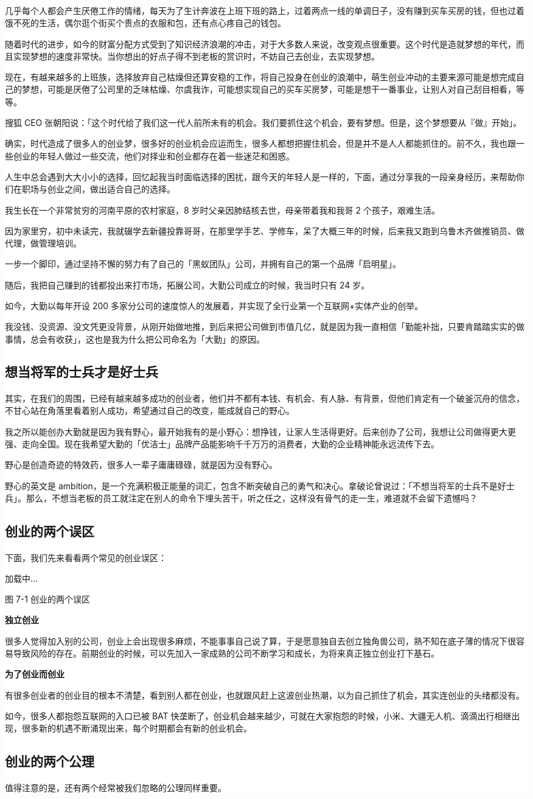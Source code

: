 几乎每个人都会产生厌倦工作的情绪，每天为了生计奔波在上班下班的路上，过着两点一线的单调日子，没有赚到买车买房的钱，但也过着饿不死的生活，偶尔逛个街买个贵点的衣服和包，还有点心疼自己的钱包。

随着时代的进步，如今的财富分配方式受到了知识经济浪潮的冲击，对于大多数人来说，改变观点很重要。这个时代是造就梦想的年代，而且实现梦想的速度非常快。当你想出的好点子得不到老板的赏识时，不妨自己去创业，去实现梦想。

现在，有越来越多的上班族，选择放弃自己枯燥但还算安稳的工作，将自己投身在创业的浪潮中，萌生创业冲动的主要来源可能是想完成自己的梦想，可能是厌倦了公司里的乏味枯燥、尔虞我诈，可能想实现自己的买车买房梦，可能是想干一番事业，让别人对自己刮目相看，等等。

搜狐 CEO 张朝阳说：「这个时代给了我们这一代人前所未有的机会。我们要抓住这个机会，要有梦想。但是，这个梦想要从『做』开始」。

确实，时代造成了很多人的创业梦，很多好的创业机会应运而生，很多人都想把握住机会，但是并不是人人都能抓住的。前不久，我也跟一些创业的年轻人做过一些交流，他们对择业和创业都存在着一些迷茫和困惑。

人生中总会遇到大大小小的选择，回忆起我当时面临选择的困扰，跟今天的年轻人是一样的，下面，通过分享我的一段亲身经历，来帮助你们在职场与创业之间，做出适合自己的选择。

我生长在一个非常贫穷的河南平原的农村家庭，8 岁时父亲因肺结核去世，母亲带着我和我哥 2 个孩子，艰难生活。

因为家里穷，初中未读完，我就辍学去新疆投靠哥哥，在那里学手艺、学修车，呆了大概三年的时候，后来我又跑到乌鲁木齐做推销员、做代理，做管理培训。

一步一个脚印，通过坚持不懈的努力有了自己的「黑蚁团队」公司，并拥有自己的第一个品牌「启明星」。

随后，我把自己赚到的钱都投出来打市场，拓展公司，大勤公司成立的时候，我当时只有 24 岁。

如今，大勤以每年开设 200 多家分公司的速度惊人的发展着，并实现了全行业第一个互联网+实体产业的创举。

我没钱、没资源、没文凭更没背景，从刚开始做地推，到后来把公司做到市值几亿，就是因为我一直相信「勤能补拙，只要肯踏踏实实的做事情，总会有收获」，这也是我为什么把公司命名为「大勤」的原因。

## **想当将军的士兵才是好士兵**

其实，在我们的周围，已经有越来越多成功的创业者，他们并不都有本钱、有机会、有人脉、有背景，但他们肯定有一个破釜沉舟的信念，不甘心站在角落里看着别人成功，希望通过自己的改变，能成就自己的野心。

我之所以能创办大勤就是因为我有野心，最开始我有的是小野心：想挣钱，让家人生活得更好。后来创办了公司，我想让公司做得更大更强、走向全国。现在我希望大勤的「优洁士」品牌产品能影响千千万万的消费者，大勤的企业精神能永远流传下去。

野心是创造奇迹的特效药，很多人一辈子庸庸碌碌，就是因为没有野心。

野心的英文是 ambition，是一个充满积极正能量的词汇，包含不断突破自己的勇气和决心。拿破论曾说过：「不想当将军的士兵不是好士兵」。那么，不想当老板的员工就注定在别人的命令下埋头苦干，听之任之，这样没有骨气的走一生，难道就不会留下遗憾吗？

## **创业的两个误区**

下面，我们先来看看两个常见的创业误区：

加载中...

图 7-1 创业的两个误区

**独立创业**

很多人觉得加入别的公司，创业上会出现很多麻烦，不能事事自己说了算，于是愿意独自去创立独角兽公司，熟不知在底子薄的情况下很容易导致风险的存在。前期创业的时候，可以先加入一家成熟的公司不断学习和成长，为将来真正独立创业打下基石。

**为了创业而创业**

有很多创业者的创业目的根本不清楚，看到别人都在创业，也就跟风赶上这波创业热潮，以为自己抓住了机会，其实连创业的头绪都没有。

如今，很多人都抱怨互联网的入口已被 BAT 快垄断了，创业机会越来越少，可就在大家抱怨的时候，小米、大疆无人机、滴滴出行相继出现，很多新的机遇不断涌现出来，每个时期都会有新的创业机会。

## **创业的两个公理**

值得注意的是，还有两个经常被我们忽略的公理同样重要。
